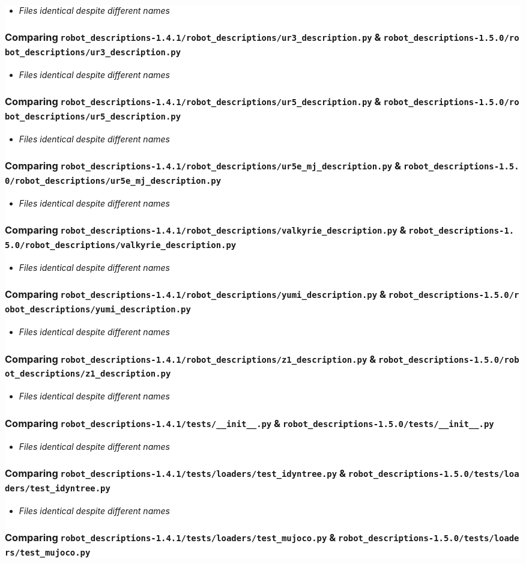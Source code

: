  * *Files identical despite different names*

### Comparing `robot_descriptions-1.4.1/robot_descriptions/ur3_description.py` & `robot_descriptions-1.5.0/robot_descriptions/ur3_description.py`

 * *Files identical despite different names*

### Comparing `robot_descriptions-1.4.1/robot_descriptions/ur5_description.py` & `robot_descriptions-1.5.0/robot_descriptions/ur5_description.py`

 * *Files identical despite different names*

### Comparing `robot_descriptions-1.4.1/robot_descriptions/ur5e_mj_description.py` & `robot_descriptions-1.5.0/robot_descriptions/ur5e_mj_description.py`

 * *Files identical despite different names*

### Comparing `robot_descriptions-1.4.1/robot_descriptions/valkyrie_description.py` & `robot_descriptions-1.5.0/robot_descriptions/valkyrie_description.py`

 * *Files identical despite different names*

### Comparing `robot_descriptions-1.4.1/robot_descriptions/yumi_description.py` & `robot_descriptions-1.5.0/robot_descriptions/yumi_description.py`

 * *Files identical despite different names*

### Comparing `robot_descriptions-1.4.1/robot_descriptions/z1_description.py` & `robot_descriptions-1.5.0/robot_descriptions/z1_description.py`

 * *Files identical despite different names*

### Comparing `robot_descriptions-1.4.1/tests/__init__.py` & `robot_descriptions-1.5.0/tests/__init__.py`

 * *Files identical despite different names*

### Comparing `robot_descriptions-1.4.1/tests/loaders/test_idyntree.py` & `robot_descriptions-1.5.0/tests/loaders/test_idyntree.py`

 * *Files identical despite different names*

### Comparing `robot_descriptions-1.4.1/tests/loaders/test_mujoco.py` & `robot_descriptions-1.5.0/tests/loaders/test_mujoco.py`
